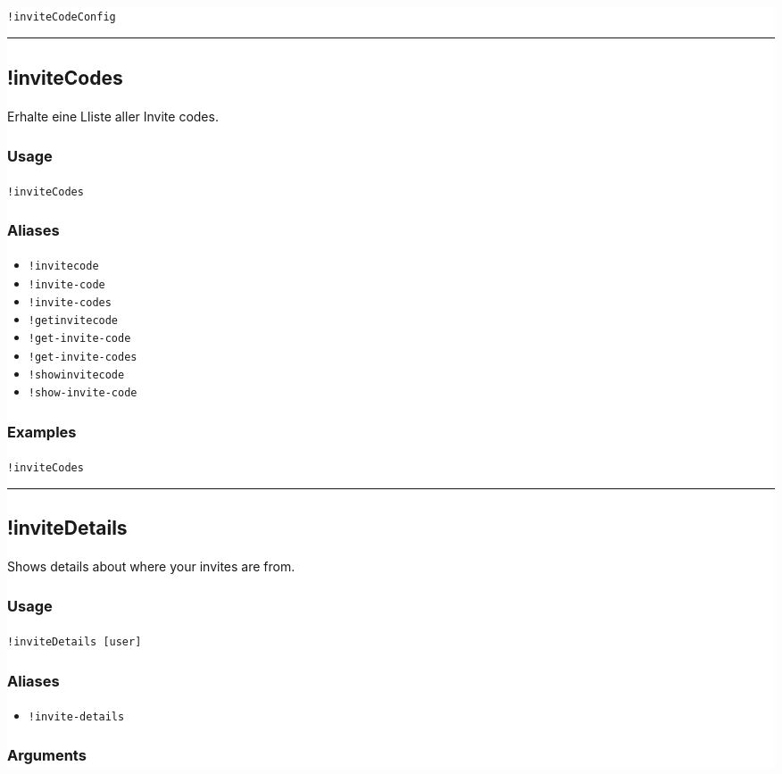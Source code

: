 ```text
!inviteCodeConfig
```

<a name='inviteCodes'></a>

---

## !inviteCodes

Erhalte eine Lliste aller Invite codes.

### Usage

```text
!inviteCodes
```

### Aliases

- `!invitecode`
- `!invite-code`
- `!invite-codes`
- `!getinvitecode`
- `!get-invite-code`
- `!get-invite-codes`
- `!showinvitecode`
- `!show-invite-code`

### Examples

```text
!inviteCodes
```

<a name='inviteDetails'></a>

---

## !inviteDetails

Shows details about where your invites are from.

### Usage

```text
!inviteDetails [user]
```

### Aliases

- `!invite-details`

### Arguments
